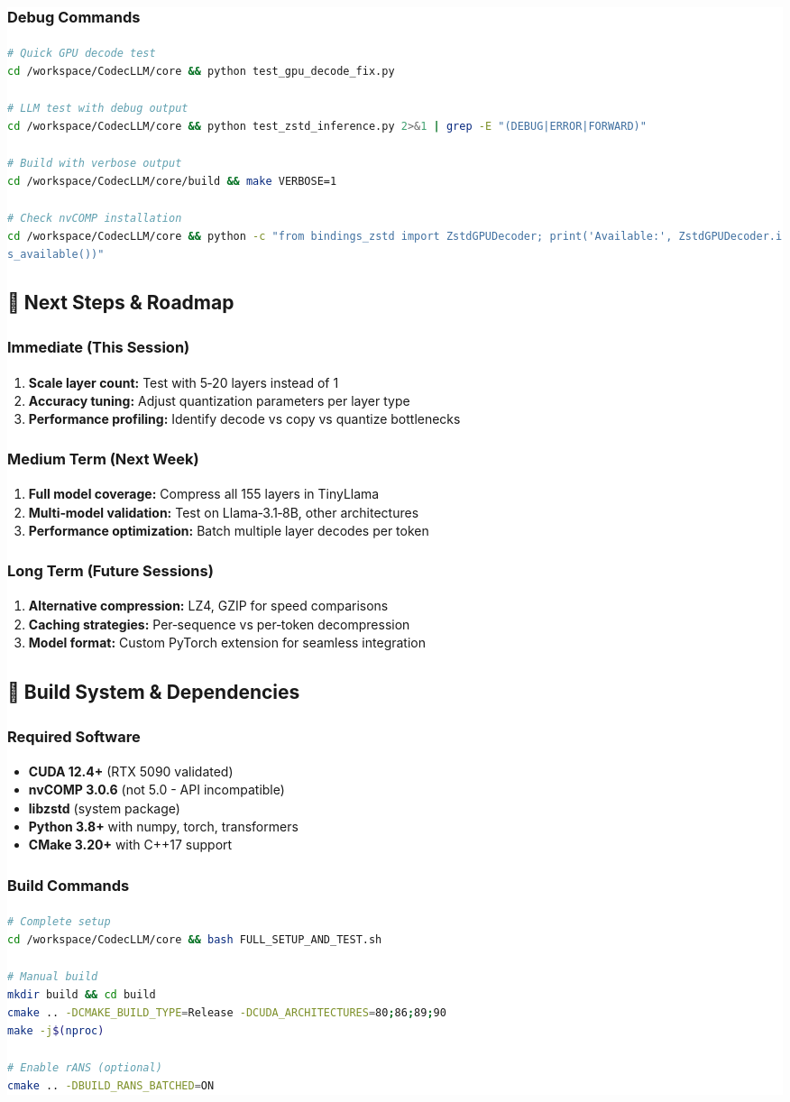 ### Debug Commands
```bash
# Quick GPU decode test
cd /workspace/CodecLLM/core && python test_gpu_decode_fix.py

# LLM test with debug output
cd /workspace/CodecLLM/core && python test_zstd_inference.py 2>&1 | grep -E "(DEBUG|ERROR|FORWARD)"

# Build with verbose output
cd /workspace/CodecLLM/core/build && make VERBOSE=1

# Check nvCOMP installation
cd /workspace/CodecLLM/core && python -c "from bindings_zstd import ZstdGPUDecoder; print('Available:', ZstdGPUDecoder.is_available())"
```

## 🚀 Next Steps & Roadmap

### Immediate (This Session)
1. **Scale layer count:** Test with 5‑20 layers instead of 1
2. **Accuracy tuning:** Adjust quantization parameters per layer type
3. **Performance profiling:** Identify decode vs copy vs quantize bottlenecks

### Medium Term (Next Week)
1. **Full model coverage:** Compress all 155 layers in TinyLlama
2. **Multi‑model validation:** Test on Llama‑3.1‑8B, other architectures
3. **Performance optimization:** Batch multiple layer decodes per token

### Long Term (Future Sessions)
1. **Alternative compression:** LZ4, GZIP for speed comparisons
2. **Caching strategies:** Per‑sequence vs per‑token decompression
3. **Model format:** Custom PyTorch extension for seamless integration

## 🔧 Build System & Dependencies

### Required Software
- **CUDA 12.4+** (RTX 5090 validated)
- **nvCOMP 3.0.6** (not 5.0 - API incompatible)
- **libzstd** (system package)
- **Python 3.8+** with numpy, torch, transformers
- **CMake 3.20+** with C++17 support

### Build Commands
```bash
# Complete setup
cd /workspace/CodecLLM/core && bash FULL_SETUP_AND_TEST.sh

# Manual build
mkdir build && cd build
cmake .. -DCMAKE_BUILD_TYPE=Release -DCUDA_ARCHITECTURES=80;86;89;90
make -j$(nproc)

# Enable rANS (optional)
cmake .. -DBUILD_RANS_BATCHED=ON
```
